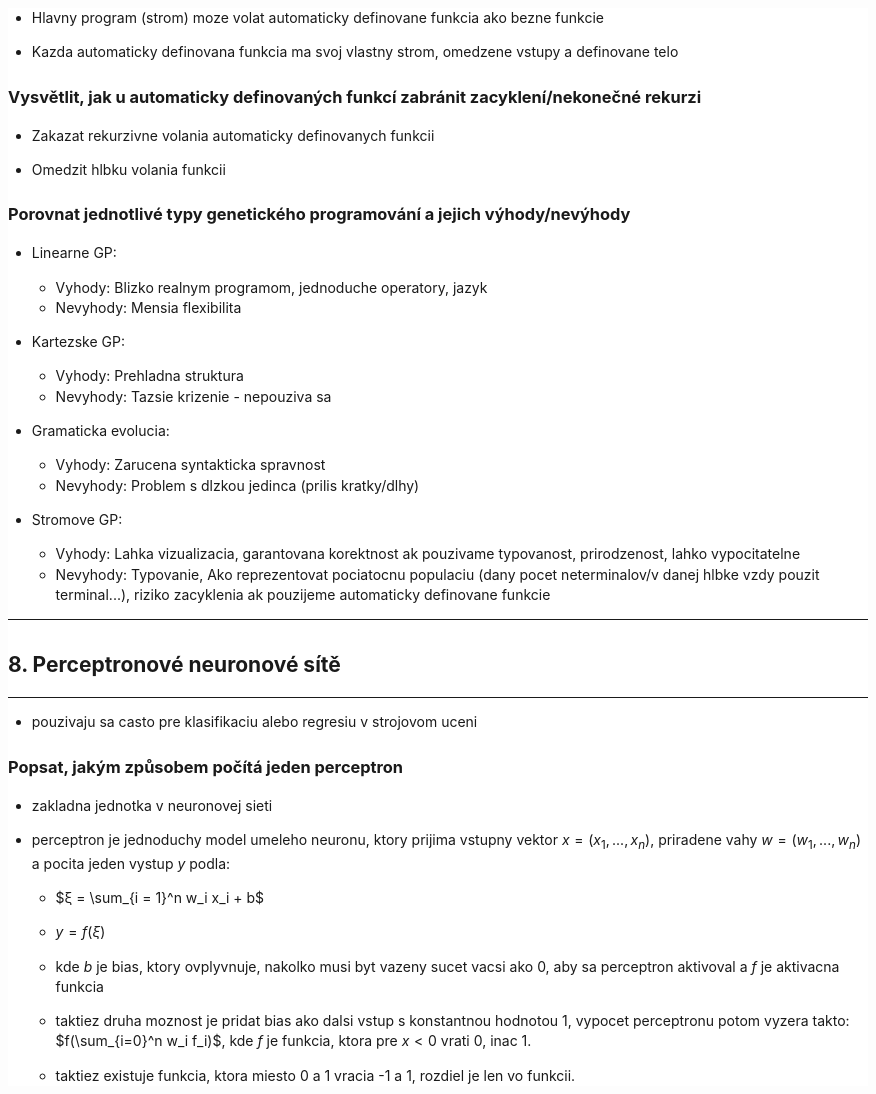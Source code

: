 - Hlavny program (strom) moze volat automaticky definovane funkcia ako bezne funkcie

- Kazda automaticky definovana funkcia ma svoj vlastny strom, omedzene vstupy a definovane telo

### Vysvětlit, jak u automaticky definovaných funkcí zabránit zacyklení/nekonečné rekurzi

- Zakazat rekurzivne volania automaticky definovanych funkcii

- Omedzit hlbku volania funkcii

### Porovnat jednotlivé typy genetického programování a jejich výhody/nevýhody

- Linearne GP:
  - Vyhody: Blizko realnym programom, jednoduche operatory, jazyk
  - Nevyhody: Mensia flexibilita

- Kartezske GP:
  - Vyhody: Prehladna struktura
  - Nevyhody: Tazsie krizenie - nepouziva sa

- Gramaticka evolucia:
  - Vyhody: Zarucena syntakticka spravnost
  - Nevyhody: Problem s dlzkou jedinca (prilis kratky/dlhy)

- Stromove GP:
  - Vyhody: Lahka vizualizacia, garantovana korektnost ak pouzivame typovanost, prirodzenost, lahko vypocitatelne
  - Nevyhody: Typovanie, Ako reprezentovat pociatocnu populaciu (dany pocet neterminalov/v danej hlbke vzdy pouzit terminal...), riziko zacyklenia ak pouzijeme automaticky definovane funkcie

----------------------------------
## 8. Perceptronové neuronové sítě
----------------------------------

- pouzivaju sa casto pre klasifikaciu alebo regresiu v strojovom uceni

### Popsat, jakým způsobem počítá jeden perceptron

- zakladna jednotka v neuronovej sieti

- perceptron je jednoduchy model umeleho neuronu, ktory prijima vstupny vektor $x = (x_1,...,x_n)$, priradene vahy $w = (w_1,...,w_n)$ a pocita jeden vystup $y$ podla:
  - $ξ = \sum_{i = 1}^n w_i x_i + b$
  - $y = f(ξ)$
  - kde $b$ je bias, ktory ovplyvnuje, nakolko musi byt vazeny sucet vacsi ako 0, aby sa perceptron aktivoval a $f$ je aktivacna funkcia
 
  - taktiez druha moznost je pridat bias ako dalsi vstup s konstantnou hodnotou 1, vypocet perceptronu potom vyzera takto: $f(\sum_{i=0}^n w_i f_i)$, kde $f$ je funkcia, ktora pre $x<0$ vrati 0, inac 1.
 
  - taktiez existuje funkcia, ktora miesto 0 a 1 vracia -1 a 1, rozdiel je len vo funkcii.
